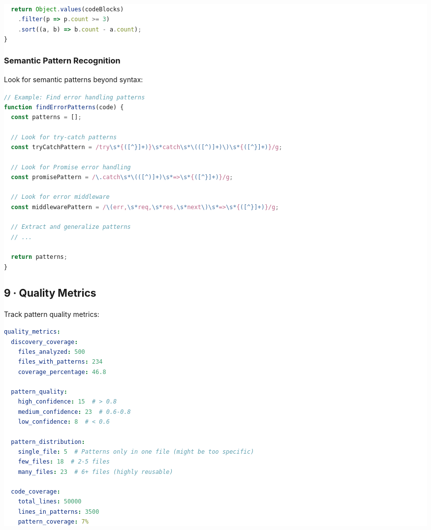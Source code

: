 ```javascript
  return Object.values(codeBlocks)
    .filter(p => p.count >= 3)
    .sort((a, b) => b.count - a.count);
}
```

### Semantic Pattern Recognition
Look for semantic patterns beyond syntax:
```javascript
// Example: Find error handling patterns
function findErrorPatterns(code) {
  const patterns = [];
  
  // Look for try-catch patterns
  const tryCatchPattern = /try\s*{([^}]+)}\s*catch\s*\(([^)]+)\)\s*{([^}]+)}/g;
  
  // Look for Promise error handling
  const promisePattern = /\.catch\s*\(([^)]+)\s*=>\s*{([^}]+)}/g;
  
  // Look for error middleware
  const middlewarePattern = /\(err,\s*req,\s*res,\s*next\)\s*=>\s*{([^}]+)}/g;
  
  // Extract and generalize patterns
  // ...
  
  return patterns;
}
```

## 9 · Quality Metrics

Track pattern quality metrics:

```yaml
quality_metrics:
  discovery_coverage:
    files_analyzed: 500
    files_with_patterns: 234
    coverage_percentage: 46.8
  
  pattern_quality:
    high_confidence: 15  # > 0.8
    medium_confidence: 23  # 0.6-0.8
    low_confidence: 8  # < 0.6
  
  pattern_distribution:
    single_file: 5  # Patterns only in one file (might be too specific)
    few_files: 18  # 2-5 files
    many_files: 23  # 6+ files (highly reusable)
  
  code_coverage:
    total_lines: 50000
    lines_in_patterns: 3500
    pattern_coverage: 7%
```
